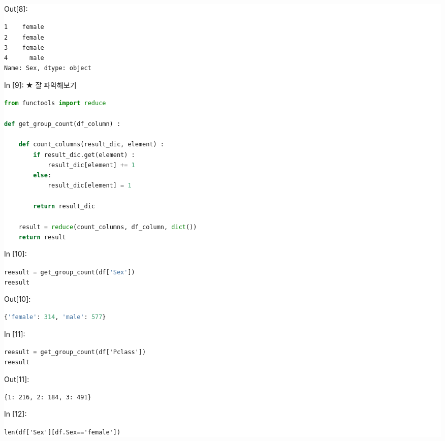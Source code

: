 Out[8]:

```
1    female
2    female
3    female
4      male
Name: Sex, dtype: object
```

In [9]: ★ 잘 파악해보기

```python
from functools import reduce 

def get_group_count(df_column) :
    
    def count_columns(result_dic, element) :
        if result_dic.get(element) :
            result_dic[element] += 1
        else:
            result_dic[element] = 1

        return result_dic

    result = reduce(count_columns, df_column, dict())
    return result
```

In [10]:

```python
reesult = get_group_count(df['Sex'])
reesult
```

Out[10]:

```python
{'female': 314, 'male': 577}
```

In [11]:

```
reesult = get_group_count(df['Pclass'])
reesult
```

Out[11]:

```
{1: 216, 2: 184, 3: 491}
```

In [12]:

```
len(df['Sex'][df.Sex=='female'])
```
